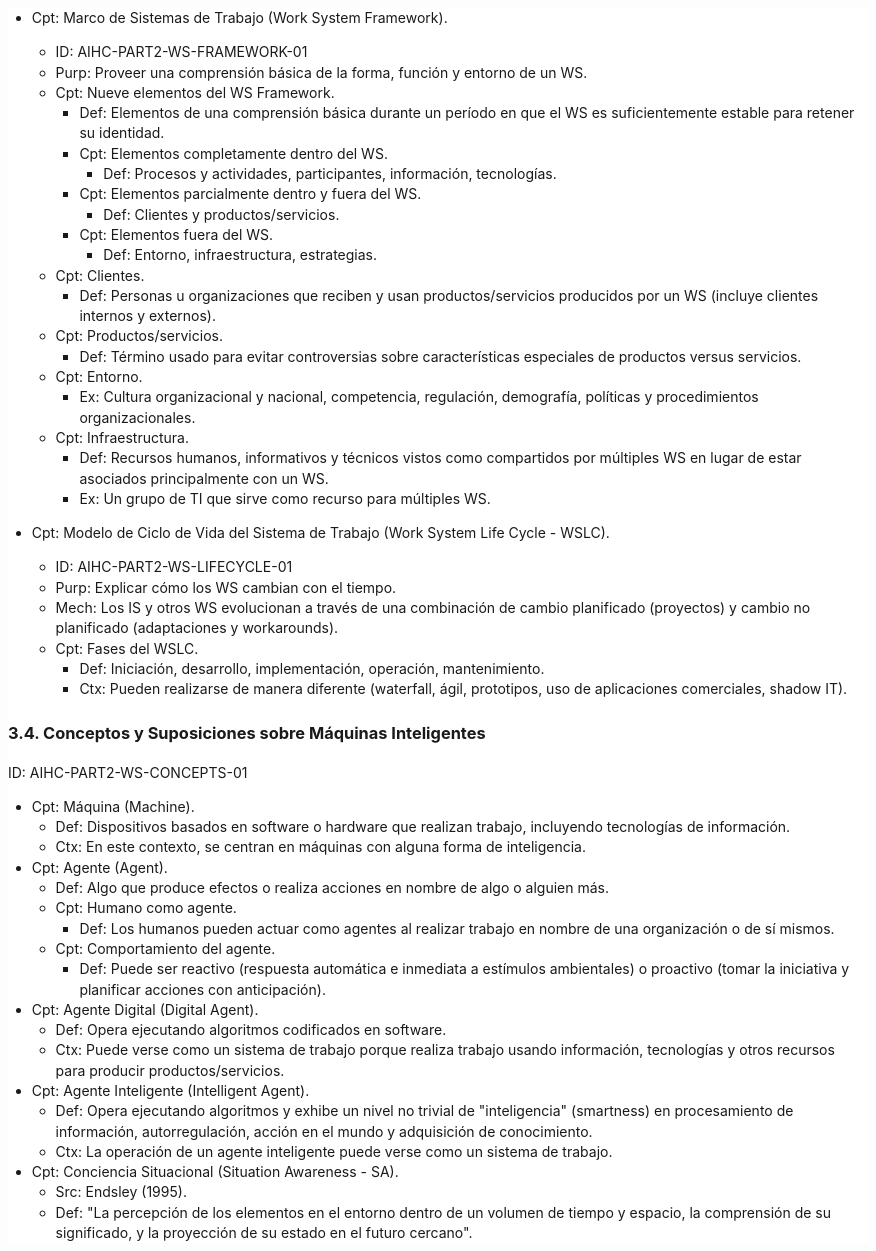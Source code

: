 - Cpt: Marco de Sistemas de Trabajo (Work System Framework).
  - ID: AIHC-PART2-WS-FRAMEWORK-01
  - Purp: Proveer una comprensión básica de la forma, función y entorno de un WS.
  - Cpt: Nueve elementos del WS Framework.
    - Def: Elementos de una comprensión básica durante un período en que el WS es suficientemente estable para retener su identidad.
    - Cpt: Elementos completamente dentro del WS.
      - Def: Procesos y actividades, participantes, información, tecnologías.
    - Cpt: Elementos parcialmente dentro y fuera del WS.
      - Def: Clientes y productos/servicios.
    - Cpt: Elementos fuera del WS.
      - Def: Entorno, infraestructura, estrategias.
  - Cpt: Clientes.
    - Def: Personas u organizaciones que reciben y usan productos/servicios producidos por un WS (incluye clientes internos y externos).
  - Cpt: Productos/servicios.
    - Def: Término usado para evitar controversias sobre características especiales de productos versus servicios.
  - Cpt: Entorno.
    - Ex: Cultura organizacional y nacional, competencia, regulación, demografía, políticas y procedimientos organizacionales.
  - Cpt: Infraestructura.
    - Def: Recursos humanos, informativos y técnicos vistos como compartidos por múltiples WS en lugar de estar asociados principalmente con un WS.
    - Ex: Un grupo de TI que sirve como recurso para múltiples WS.

- Cpt: Modelo de Ciclo de Vida del Sistema de Trabajo (Work System Life Cycle - WSLC).
  - ID: AIHC-PART2-WS-LIFECYCLE-01
  - Purp: Explicar cómo los WS cambian con el tiempo.
  - Mech: Los IS y otros WS evolucionan a través de una combinación de cambio planificado (proyectos) y cambio no planificado (adaptaciones y workarounds).
  - Cpt: Fases del WSLC.
    - Def: Iniciación, desarrollo, implementación, operación, mantenimiento.
    - Ctx: Pueden realizarse de manera diferente (waterfall, ágil, prototipos, uso de aplicaciones comerciales, shadow IT).

### 3.4. Conceptos y Suposiciones sobre Máquinas Inteligentes

ID: AIHC-PART2-WS-CONCEPTS-01

- Cpt: Máquina (Machine).
  - Def: Dispositivos basados en software o hardware que realizan trabajo, incluyendo tecnologías de información.
  - Ctx: En este contexto, se centran en máquinas con alguna forma de inteligencia.
- Cpt: Agente (Agent).
  - Def: Algo que produce efectos o realiza acciones en nombre de algo o alguien más.
  - Cpt: Humano como agente.
    - Def: Los humanos pueden actuar como agentes al realizar trabajo en nombre de una organización o de sí mismos.
  - Cpt: Comportamiento del agente.
    - Def: Puede ser reactivo (respuesta automática e inmediata a estímulos ambientales) o proactivo (tomar la iniciativa y planificar acciones con anticipación).
- Cpt: Agente Digital (Digital Agent).
  - Def: Opera ejecutando algoritmos codificados en software.
  - Ctx: Puede verse como un sistema de trabajo porque realiza trabajo usando información, tecnologías y otros recursos para producir productos/servicios.
- Cpt: Agente Inteligente (Intelligent Agent).
  - Def: Opera ejecutando algoritmos y exhibe un nivel no trivial de "inteligencia" (smartness) en procesamiento de información, autorregulación, acción en el mundo y adquisición de conocimiento.
  - Ctx: La operación de un agente inteligente puede verse como un sistema de trabajo.
- Cpt: Conciencia Situacional (Situation Awareness - SA).
  - Src: Endsley (1995).
  - Def: "La percepción de los elementos en el entorno dentro de un volumen de tiempo y espacio, la comprensión de su significado, y la proyección de su estado en el futuro cercano".